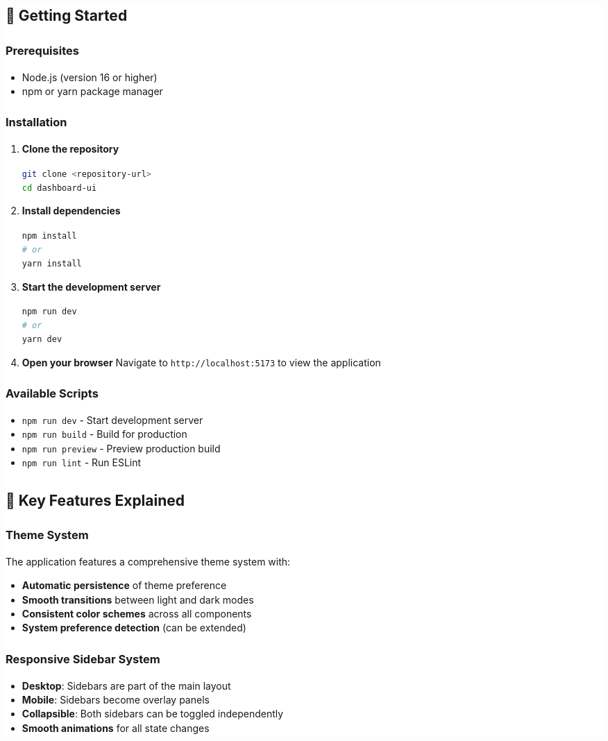 ## 🚀 Getting Started

### Prerequisites
- Node.js (version 16 or higher)
- npm or yarn package manager

### Installation

1. **Clone the repository**
   ```bash
   git clone <repository-url>
   cd dashboard-ui
   ```

2. **Install dependencies**
   ```bash
   npm install
   # or
   yarn install
   ```

3. **Start the development server**
   ```bash
   npm run dev
   # or
   yarn dev
   ```

4. **Open your browser**
   Navigate to `http://localhost:5173` to view the application

### Available Scripts

- `npm run dev` - Start development server
- `npm run build` - Build for production
- `npm run preview` - Preview production build
- `npm run lint` - Run ESLint

## 🎯 Key Features Explained

### Theme System
The application features a comprehensive theme system with:
- **Automatic persistence** of theme preference
- **Smooth transitions** between light and dark modes
- **Consistent color schemes** across all components
- **System preference detection** (can be extended)

### Responsive Sidebar System
- **Desktop**: Sidebars are part of the main layout
- **Mobile**: Sidebars become overlay panels
- **Collapsible**: Both sidebars can be toggled independently
- **Smooth animations** for all state changes
